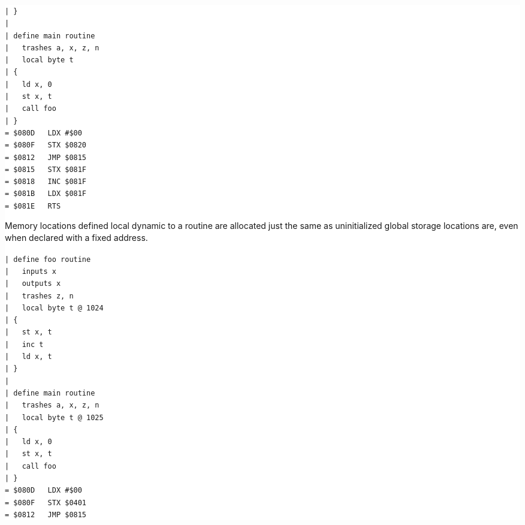     | }
    | 
    | define main routine
    |   trashes a, x, z, n
    |   local byte t
    | {
    |   ld x, 0
    |   st x, t
    |   call foo
    | }
    = $080D   LDX #$00
    = $080F   STX $0820
    = $0812   JMP $0815
    = $0815   STX $081F
    = $0818   INC $081F
    = $081B   LDX $081F
    = $081E   RTS

Memory locations defined local dynamic to a routine are allocated
just the same as uninitialized global storage locations are, even
when declared with a fixed address.

    | define foo routine
    |   inputs x
    |   outputs x
    |   trashes z, n
    |   local byte t @ 1024
    | {
    |   st x, t
    |   inc t
    |   ld x, t
    | }
    | 
    | define main routine
    |   trashes a, x, z, n
    |   local byte t @ 1025
    | {
    |   ld x, 0
    |   st x, t
    |   call foo
    | }
    = $080D   LDX #$00
    = $080F   STX $0401
    = $0812   JMP $0815